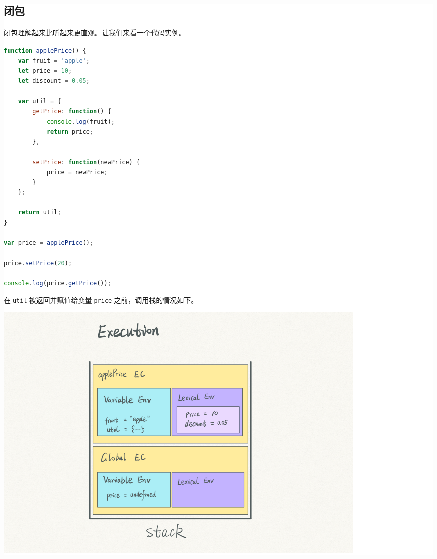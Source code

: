 ## 闭包

闭包理解起来比听起来更直观。让我们来看一个代码实例。

```javascript
function applePrice() {
    var fruit = 'apple';
    let price = 10;
    let discount = 0.05;

    var util = {
        getPrice: function() {
            console.log(fruit);
            return price;
        },

        setPrice: function(newPrice) {
            price = newPrice;
        }
    };

    return util;
}

var price = applePrice();

price.setPrice(20);

console.log(price.getPrice());
```
在 `util` 被返回并赋值给变量 `price` 之前，调用栈的情况如下。

![PNG 04](./illustrations/JSExecutionContext04/png04.png)
